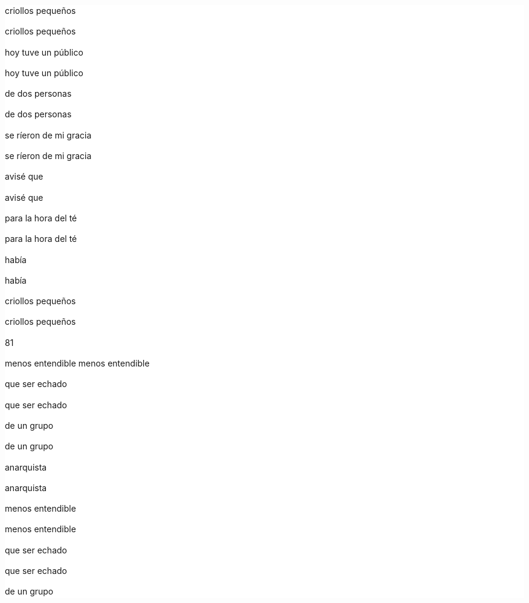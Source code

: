 criollos pequeños

criollos pequeños





hoy tuve un público

hoy tuve un público

de dos personas

de dos personas

se ríeron de mi gracia

se ríeron de mi gracia

avisé que

avisé que

para la hora del té

para la hora del té

había

había

criollos pequeños

criollos pequeños





81

menos entendible menos entendible

que ser echado

que ser echado

de un grupo

de un grupo

anarquista

anarquista





menos entendible

menos entendible

que ser echado

que ser echado

de un grupo
